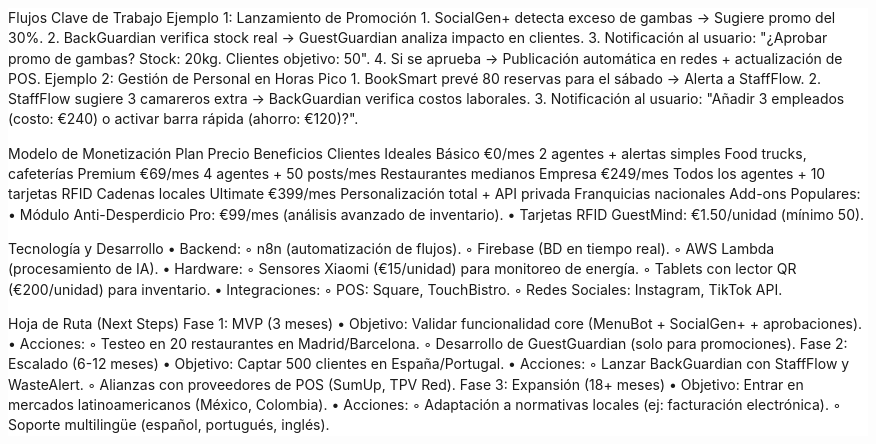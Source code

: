 Flujos Clave de Trabajo
Ejemplo 1: Lanzamiento de Promoción
    1. SocialGen+ detecta exceso de gambas → Sugiere promo del 30%.
    2. BackGuardian verifica stock real → GuestGuardian analiza impacto en clientes.
    3. Notificación al usuario: "¿Aprobar promo de gambas? Stock: 20kg. Clientes objetivo: 50".
    4. Si se aprueba → Publicación automática en redes + actualización de POS.
Ejemplo 2: Gestión de Personal en Horas Pico
    1. BookSmart prevé 80 reservas para el sábado → Alerta a StaffFlow.
    2. StaffFlow sugiere 3 camareros extra → BackGuardian verifica costos laborales.
    3. Notificación al usuario: "Añadir 3 empleados (costo: €240) o activar barra rápida (ahorro: €120)?".

Modelo de Monetización
Plan
Precio
Beneficios
Clientes Ideales
Básico
€0/mes
2 agentes + alertas simples
Food trucks, cafeterías
Premium
€69/mes
4 agentes + 50 posts/mes
Restaurantes medianos
Empresa
€249/mes
Todos los agentes + 10 tarjetas RFID
Cadenas locales
Ultimate
€399/mes
Personalización total + API privada
Franquicias nacionales
Add-ons Populares:
    • Módulo Anti-Desperdicio Pro: €99/mes (análisis avanzado de inventario).
    • Tarjetas RFID GuestMind: €1.50/unidad (mínimo 50).

Tecnología y Desarrollo
    • Backend:
        ◦ n8n (automatización de flujos).
        ◦ Firebase (BD en tiempo real).
        ◦ AWS Lambda (procesamiento de IA).
    • Hardware:
        ◦ Sensores Xiaomi (€15/unidad) para monitoreo de energía.
        ◦ Tablets con lector QR (€200/unidad) para inventario.
    • Integraciones:
        ◦ POS: Square, TouchBistro.
        ◦ Redes Sociales: Instagram, TikTok API.

Hoja de Ruta (Next Steps)
Fase 1: MVP (3 meses)
    • Objetivo: Validar funcionalidad core (MenuBot + SocialGen+ + aprobaciones).
    • Acciones:
        ◦ Testeo en 20 restaurantes en Madrid/Barcelona.
        ◦ Desarrollo de GuestGuardian (solo para promociones).
Fase 2: Escalado (6-12 meses)
    • Objetivo: Captar 500 clientes en España/Portugal.
    • Acciones:
        ◦ Lanzar BackGuardian con StaffFlow y WasteAlert.
        ◦ Alianzas con proveedores de POS (SumUp, TPV Red).
Fase 3: Expansión (18+ meses)
    • Objetivo: Entrar en mercados latinoamericanos (México, Colombia).
    • Acciones:
        ◦ Adaptación a normativas locales (ej: facturación electrónica).
        ◦ Soporte multilingüe (español, portugués, inglés).